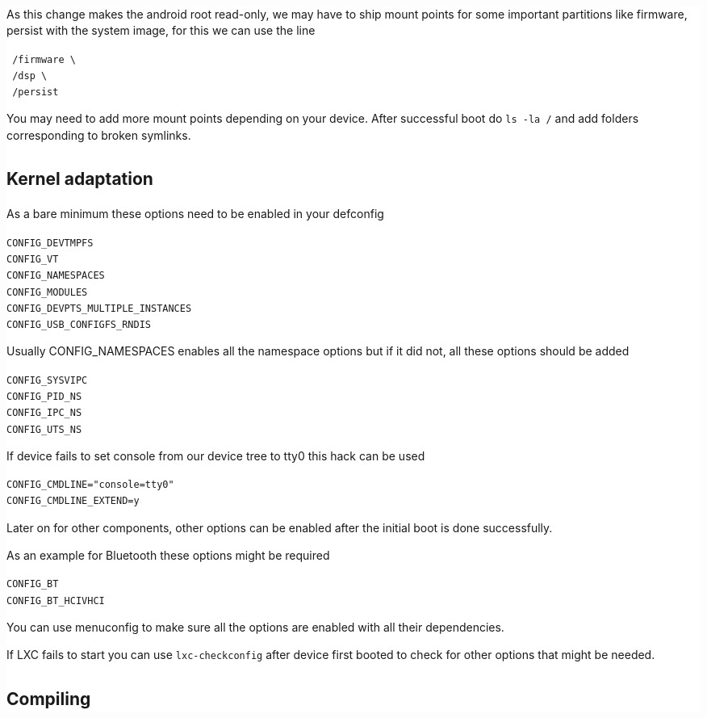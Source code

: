 As this change makes the android root read-only, we may have to ship mount points for some important partitions like firmware, persist with the system image, for this we can use the line

```BOARD_ROOT_EXTRA_FOLDERS := \
 /firmware \
 /dsp \
 /persist
```

You may need to add more mount points depending on your device. After successful boot do `ls -la /` and add folders corresponding to broken symlinks.

Kernel adaptation
-----------------

As a bare minimum these options need to be enabled in your defconfig

```
CONFIG_DEVTMPFS
CONFIG_VT
CONFIG_NAMESPACES
CONFIG_MODULES
CONFIG_DEVPTS_MULTIPLE_INSTANCES
CONFIG_USB_CONFIGFS_RNDIS
```

Usually CONFIG_NAMESPACES enables all the namespace options but if it did not, all these options should be added

```
CONFIG_SYSVIPC
CONFIG_PID_NS
CONFIG_IPC_NS
CONFIG_UTS_NS
```

If device fails to set console from our device tree to tty0 this hack can be used

```
CONFIG_CMDLINE="console=tty0"
CONFIG_CMDLINE_EXTEND=y
```

Later on for other components, other options can be enabled after the initial boot is done successfully.

As an example for Bluetooth these options might be required

```
CONFIG_BT
CONFIG_BT_HCIVHCI
```

You can use menuconfig to make sure all the options are enabled with all their dependencies.

If LXC fails to start you can use `lxc-checkconfig` after device first booted to check for other options that might be needed.

Compiling
---------
